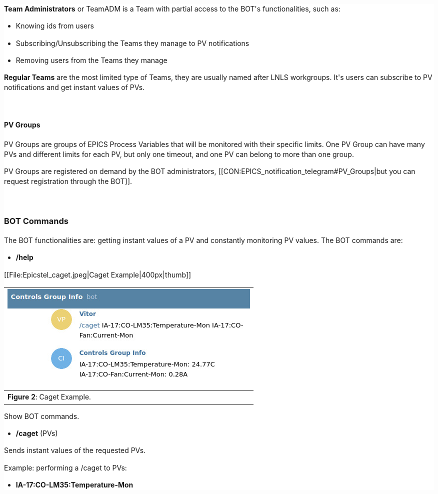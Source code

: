 **Team Administrators** or TeamADM is a  Team with partial access to the BOT's functionalities, such as:

* Knowing ids from users

* Subscribing/Unsubscribing the Teams they manage to PV notifications

* Removing users from the Teams they manage

**Regular Teams** are the most limited type of Teams, they are usually named after LNLS workgroups. It's users can subscribe to PV notifications and get instant values of PVs.

<br>

#### PV Groups

PV Groups are groups of EPICS Process Variables that will be monitored with their specific limits. One PV Group can have many PVs and different limits for each PV, but only one timeout, and one PV can belong to more than one group.

PV Groups are registered on demand by the BOT administrators, [[CON:EPICS_notification_telegram#PV_Groups|but you can request registration through the BOT]].

<br>

### BOT Commands

The BOT functionalities are: getting instant values of a PV and constantly monitoring PV values. The BOT commands are:

* **/help**         

[[File:Epicstel_caget.jpeg|Caget Example|400px|thumb]]

|![](/img/groups/con/epics_messaging/Epicstel_caget.jpeg)|
|-|
|**Figure 2**: Caget Example.|

Show BOT commands.

* **/caget** (PVs)

Sends instant values of the requested PVs.

Example: performing a /caget to PVs:

- **IA-17:CO-LM35:Temperature-Mon** 
